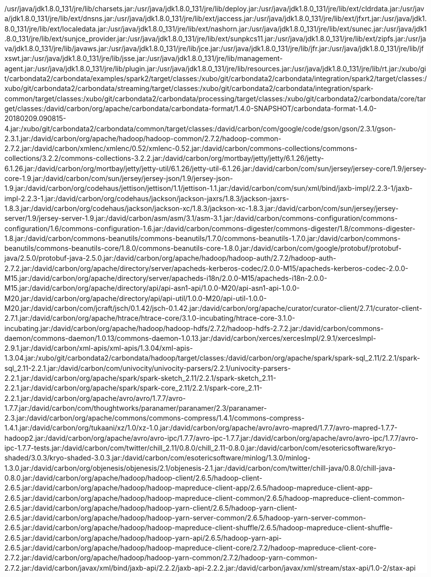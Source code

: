 /usr/java/jdk1.8.0_131/jre/lib/charsets.jar:/usr/java/jdk1.8.0_131/jre/lib/deploy.jar:/usr/java/jdk1.8.0_131/jre/lib/ext/cldrdata.jar:/usr/java/jdk1.8.0_131/jre/lib/ext/dnsns.jar:/usr/java/jdk1.8.0_131/jre/lib/ext/jaccess.jar:/usr/java/jdk1.8.0_131/jre/lib/ext/jfxrt.jar:/usr/java/jdk1.8.0_131/jre/lib/ext/localedata.jar:/usr/java/jdk1.8.0_131/jre/lib/ext/nashorn.jar:/usr/java/jdk1.8.0_131/jre/lib/ext/sunec.jar:/usr/java/jdk1.8.0_131/jre/lib/ext/sunjce_provider.jar:/usr/java/jdk1.8.0_131/jre/lib/ext/sunpkcs11.jar:/usr/java/jdk1.8.0_131/jre/lib/ext/zipfs.jar:/usr/java/jdk1.8.0_131/jre/lib/javaws.jar:/usr/java/jdk1.8.0_131/jre/lib/jce.jar:/usr/java/jdk1.8.0_131/jre/lib/jfr.jar:/usr/java/jdk1.8.0_131/jre/lib/jfxswt.jar:/usr/java/jdk1.8.0_131/jre/lib/jsse.jar:/usr/java/jdk1.8.0_131/jre/lib/management-agent.jar:/usr/java/jdk1.8.0_131/jre/lib/plugin.jar:/usr/java/jdk1.8.0_131/jre/lib/resources.jar:/usr/java/jdk1.8.0_131/jre/lib/rt.jar:/xubo/git/carbondata2/carbondata/examples/spark2/target/classes:/xubo/git/carbondata2/carbondata/integration/spark2/target/classes:/xubo/git/carbondata2/carbondata/streaming/target/classes:/xubo/git/carbondata2/carbondata/integration/spark-common/target/classes:/xubo/git/carbondata2/carbondata/processing/target/classes:/xubo/git/carbondata2/carbondata/core/target/classes:/david/carbon/org/apache/carbondata/carbondata-format/1.4.0-SNAPSHOT/carbondata-format-1.4.0-20180209.090815-4.jar:/xubo/git/carbondata2/carbondata/common/target/classes:/david/carbon/com/google/code/gson/gson/2.3.1/gson-2.3.1.jar:/david/carbon/org/apache/hadoop/hadoop-common/2.7.2/hadoop-common-2.7.2.jar:/david/carbon/xmlenc/xmlenc/0.52/xmlenc-0.52.jar:/david/carbon/commons-collections/commons-collections/3.2.2/commons-collections-3.2.2.jar:/david/carbon/org/mortbay/jetty/jetty/6.1.26/jetty-6.1.26.jar:/david/carbon/org/mortbay/jetty/jetty-util/6.1.26/jetty-util-6.1.26.jar:/david/carbon/com/sun/jersey/jersey-core/1.9/jersey-core-1.9.jar:/david/carbon/com/sun/jersey/jersey-json/1.9/jersey-json-1.9.jar:/david/carbon/org/codehaus/jettison/jettison/1.1/jettison-1.1.jar:/david/carbon/com/sun/xml/bind/jaxb-impl/2.2.3-1/jaxb-impl-2.2.3-1.jar:/david/carbon/org/codehaus/jackson/jackson-jaxrs/1.8.3/jackson-jaxrs-1.8.3.jar:/david/carbon/org/codehaus/jackson/jackson-xc/1.8.3/jackson-xc-1.8.3.jar:/david/carbon/com/sun/jersey/jersey-server/1.9/jersey-server-1.9.jar:/david/carbon/asm/asm/3.1/asm-3.1.jar:/david/carbon/commons-configuration/commons-configuration/1.6/commons-configuration-1.6.jar:/david/carbon/commons-digester/commons-digester/1.8/commons-digester-1.8.jar:/david/carbon/commons-beanutils/commons-beanutils/1.7.0/commons-beanutils-1.7.0.jar:/david/carbon/commons-beanutils/commons-beanutils-core/1.8.0/commons-beanutils-core-1.8.0.jar:/david/carbon/com/google/protobuf/protobuf-java/2.5.0/protobuf-java-2.5.0.jar:/david/carbon/org/apache/hadoop/hadoop-auth/2.7.2/hadoop-auth-2.7.2.jar:/david/carbon/org/apache/directory/server/apacheds-kerberos-codec/2.0.0-M15/apacheds-kerberos-codec-2.0.0-M15.jar:/david/carbon/org/apache/directory/server/apacheds-i18n/2.0.0-M15/apacheds-i18n-2.0.0-M15.jar:/david/carbon/org/apache/directory/api/api-asn1-api/1.0.0-M20/api-asn1-api-1.0.0-M20.jar:/david/carbon/org/apache/directory/api/api-util/1.0.0-M20/api-util-1.0.0-M20.jar:/david/carbon/com/jcraft/jsch/0.1.42/jsch-0.1.42.jar:/david/carbon/org/apache/curator/curator-client/2.7.1/curator-client-2.7.1.jar:/david/carbon/org/apache/htrace/htrace-core/3.1.0-incubating/htrace-core-3.1.0-incubating.jar:/david/carbon/org/apache/hadoop/hadoop-hdfs/2.7.2/hadoop-hdfs-2.7.2.jar:/david/carbon/commons-daemon/commons-daemon/1.0.13/commons-daemon-1.0.13.jar:/david/carbon/xerces/xercesImpl/2.9.1/xercesImpl-2.9.1.jar:/david/carbon/xml-apis/xml-apis/1.3.04/xml-apis-1.3.04.jar:/xubo/git/carbondata2/carbondata/hadoop/target/classes:/david/carbon/org/apache/spark/spark-sql_2.11/2.2.1/spark-sql_2.11-2.2.1.jar:/david/carbon/com/univocity/univocity-parsers/2.2.1/univocity-parsers-2.2.1.jar:/david/carbon/org/apache/spark/spark-sketch_2.11/2.2.1/spark-sketch_2.11-2.2.1.jar:/david/carbon/org/apache/spark/spark-core_2.11/2.2.1/spark-core_2.11-2.2.1.jar:/david/carbon/org/apache/avro/avro/1.7.7/avro-1.7.7.jar:/david/carbon/com/thoughtworks/paranamer/paranamer/2.3/paranamer-2.3.jar:/david/carbon/org/apache/commons/commons-compress/1.4.1/commons-compress-1.4.1.jar:/david/carbon/org/tukaani/xz/1.0/xz-1.0.jar:/david/carbon/org/apache/avro/avro-mapred/1.7.7/avro-mapred-1.7.7-hadoop2.jar:/david/carbon/org/apache/avro/avro-ipc/1.7.7/avro-ipc-1.7.7.jar:/david/carbon/org/apache/avro/avro-ipc/1.7.7/avro-ipc-1.7.7-tests.jar:/david/carbon/com/twitter/chill_2.11/0.8.0/chill_2.11-0.8.0.jar:/david/carbon/com/esotericsoftware/kryo-shaded/3.0.3/kryo-shaded-3.0.3.jar:/david/carbon/com/esotericsoftware/minlog/1.3.0/minlog-1.3.0.jar:/david/carbon/org/objenesis/objenesis/2.1/objenesis-2.1.jar:/david/carbon/com/twitter/chill-java/0.8.0/chill-java-0.8.0.jar:/david/carbon/org/apache/hadoop/hadoop-client/2.6.5/hadoop-client-2.6.5.jar:/david/carbon/org/apache/hadoop/hadoop-mapreduce-client-app/2.6.5/hadoop-mapreduce-client-app-2.6.5.jar:/david/carbon/org/apache/hadoop/hadoop-mapreduce-client-common/2.6.5/hadoop-mapreduce-client-common-2.6.5.jar:/david/carbon/org/apache/hadoop/hadoop-yarn-client/2.6.5/hadoop-yarn-client-2.6.5.jar:/david/carbon/org/apache/hadoop/hadoop-yarn-server-common/2.6.5/hadoop-yarn-server-common-2.6.5.jar:/david/carbon/org/apache/hadoop/hadoop-mapreduce-client-shuffle/2.6.5/hadoop-mapreduce-client-shuffle-2.6.5.jar:/david/carbon/org/apache/hadoop/hadoop-yarn-api/2.6.5/hadoop-yarn-api-2.6.5.jar:/david/carbon/org/apache/hadoop/hadoop-mapreduce-client-core/2.7.2/hadoop-mapreduce-client-core-2.7.2.jar:/david/carbon/org/apache/hadoop/hadoop-yarn-common/2.7.2/hadoop-yarn-common-2.7.2.jar:/david/carbon/javax/xml/bind/jaxb-api/2.2.2/jaxb-api-2.2.2.jar:/david/carbon/javax/xml/stream/stax-api/1.0-2/stax-api